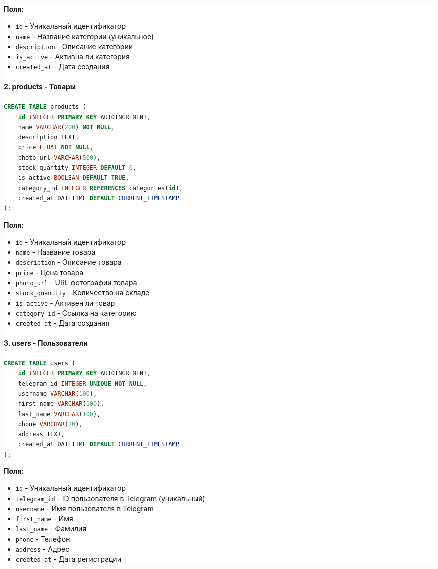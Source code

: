 **Поля:**
- `id` - Уникальный идентификатор
- `name` - Название категории (уникальное)
- `description` - Описание категории
- `is_active` - Активна ли категория
- `created_at` - Дата создания

#### 2. products - Товары
```sql
CREATE TABLE products (
    id INTEGER PRIMARY KEY AUTOINCREMENT,
    name VARCHAR(200) NOT NULL,
    description TEXT,
    price FLOAT NOT NULL,
    photo_url VARCHAR(500),
    stock_quantity INTEGER DEFAULT 0,
    is_active BOOLEAN DEFAULT TRUE,
    category_id INTEGER REFERENCES categories(id),
    created_at DATETIME DEFAULT CURRENT_TIMESTAMP
);
```

**Поля:**
- `id` - Уникальный идентификатор
- `name` - Название товара
- `description` - Описание товара
- `price` - Цена товара
- `photo_url` - URL фотографии товара
- `stock_quantity` - Количество на складе
- `is_active` - Активен ли товар
- `category_id` - Ссылка на категорию
- `created_at` - Дата создания

#### 3. users - Пользователи
```sql
CREATE TABLE users (
    id INTEGER PRIMARY KEY AUTOINCREMENT,
    telegram_id INTEGER UNIQUE NOT NULL,
    username VARCHAR(100),
    first_name VARCHAR(100),
    last_name VARCHAR(100),
    phone VARCHAR(20),
    address TEXT,
    created_at DATETIME DEFAULT CURRENT_TIMESTAMP
);
```

**Поля:**
- `id` - Уникальный идентификатор
- `telegram_id` - ID пользователя в Telegram (уникальный)
- `username` - Имя пользователя в Telegram
- `first_name` - Имя
- `last_name` - Фамилия
- `phone` - Телефон
- `address` - Адрес
- `created_at` - Дата регистрации
